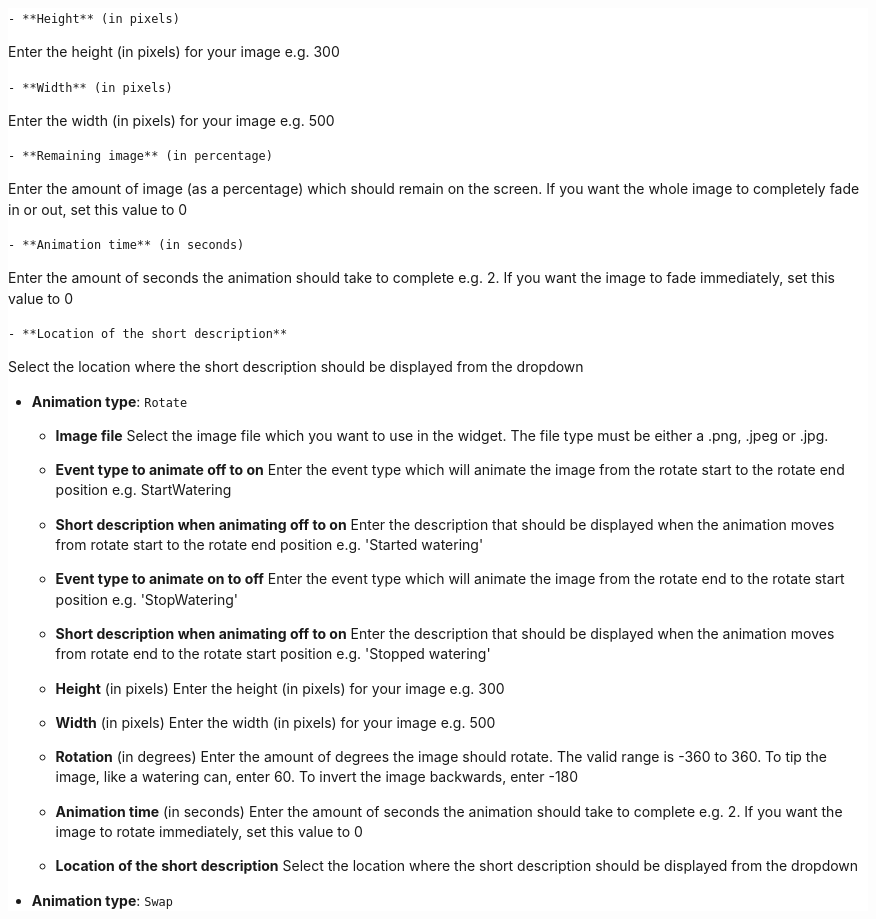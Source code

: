 	- **Height** (in pixels)
Enter the height (in pixels) for your image e.g. 300

	- **Width** (in pixels)
Enter the width (in pixels) for your image e.g. 500

	- **Remaining image** (in percentage)
Enter the amount of image (as a percentage) which should remain on the screen. If you want the whole image to completely fade in or out, set this value to 0

	- **Animation time** (in seconds)
Enter the amount of seconds the animation should take to complete e.g. 2. If you want the image to fade immediately, set this value to 0

	- **Location of the short description**
Select the location where the short description should be displayed from the dropdown


- **Animation type**: ``Rotate``

	- **Image file**
	Select the image file which you want to use in the widget. The file type must be either a .png, .jpeg or .jpg.

	- **Event type to animate off to on**
Enter the event type which will animate the image from the rotate start to the  rotate end position e.g. StartWatering

	- **Short description when animating off to on**
Enter the description that should be displayed when the animation moves from rotate start to the rotate end position e.g. 'Started watering'

	- **Event type to animate on to off**
Enter the event type which will animate the image from the rotate end to the rotate start position e.g. 'StopWatering'

	- **Short description when animating off to on**
Enter the description that should be displayed when the animation moves from rotate end to the rotate start position e.g. 'Stopped watering'
		
	- **Height** (in pixels)
Enter the height (in pixels) for your image e.g. 300

	- **Width** (in pixels)
Enter the width (in pixels) for your image e.g. 500

	- **Rotation** (in degrees)
Enter the amount of degrees the image should rotate. The valid range is -360 to 360. 
To tip the image, like a watering can, enter 60. To invert the image backwards, enter -180

	- **Animation time** (in seconds)
Enter the amount of seconds the animation should take to complete e.g. 2. If you want the image to rotate immediately, set this value to 0

	- **Location of the short description**
Select the location where the short description should be displayed from the dropdown


- **Animation type**: `Swap`
